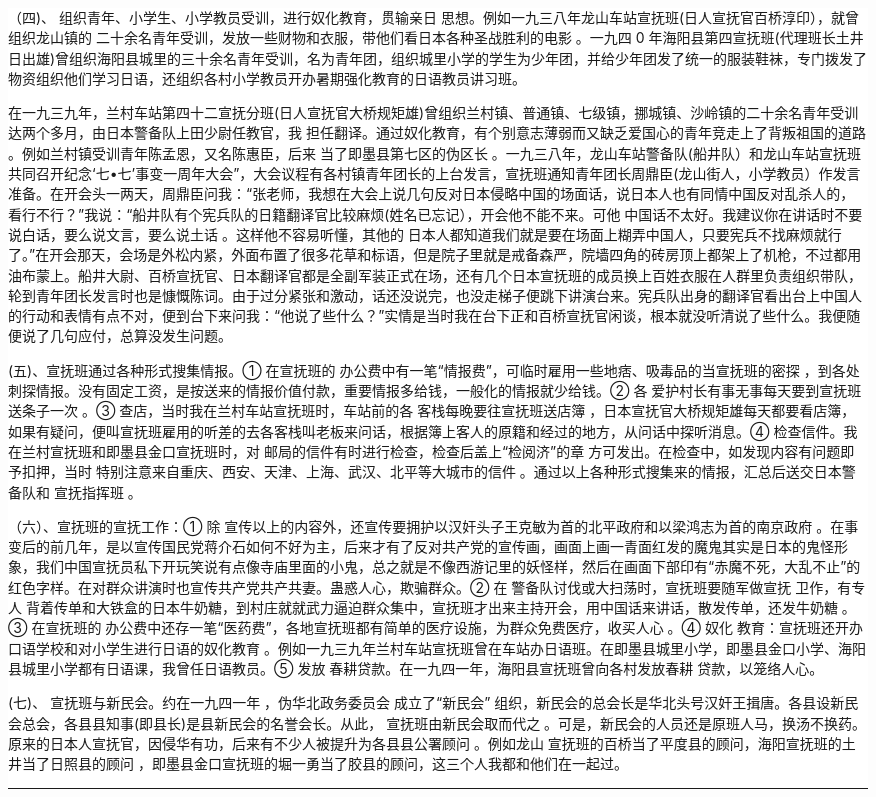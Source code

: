 （四)、
组织青年、小学生、小学教员受训，进行奴化教育，贯输亲日
思想。例如一九三八年龙山车站宣抚班(日人宣抚官百桥淳印），就曾组织龙山镇的
二十余名青年受训，发放一些财物和衣服，带他们看日本各种圣战胜利的电影
。一九四 0 年海阳县第四宣抚班(代理班长土井日出雄)曾组织海阳县城里的三十余名青年受训，名为青年团，组织城里小学的学生为少年团，并给少年团发了统一的服装鞋袜，专门拨发了物资组织他们学习日语，还组织各村小学教员开办暑期强化教育的日语教员讲习班。

在一九三九年，兰村车站第四十二宣抚分班(日人宣抚官大桥规矩雄)曾组织兰村镇、普通镇、七级镇，挪城镇、沙岭镇的二十余名青年受训达两个多月，由日本警备队上田少尉任教官，我
担任翻译。通过奴化教育，有个别意志薄弱而又缺乏爱国心的青年竞走上了背叛祖国的道路
。例如兰村镇受训青年陈孟恩，又名陈惠臣，后来
当了即墨县第七区的伪区长
。一九三八年，龙山车站警备队(船井队）和龙山车站宣抚班共同召开纪念‘七•七’事变一周年大会”，大会议程有各村镇青年团长的上台发言，宣抚班通知青年团长周鼎臣(龙山街人，小学教员）作发言准备。在开会头一两天，周鼎臣问我：“张老师，我想在大会上说几句反对日本侵略中国的场面话，说日本人也有同情中国反对乱杀人的，看行不行？”我说：“船井队有个宪兵队的日籍翻译官比较麻烦(姓名已忘记），开会他不能不来。可他
中国话不太好。我建议你在讲话时不要说白话，要么说文言，要么说土话
。这样他不容易听懂，其他的
日本人都知道我们就是要在场面上糊弄中国人，只要宪兵不找麻烦就行
了。”在开会那天，会场是外松内紧，外面布置了很多花草和标语，但是院子里就是戒备森严，院墙四角的砖房顶上都架上了机枪，不过都用油布蒙上。船井大尉、百桥宣抚官、日本翻译官都是全副军装正式在场，还有几个日本宣抚班的成员换上百姓衣服在人群里负责组织带队，轮到青年团长发言时也是慷慨陈词。由于过分紧张和激动，话还没说完，也没走梯子便跳下讲演台来。宪兵队出身的翻译官看出台上中国人的行动和表情有点不对，便到台下来问我：“他说了些什么？”实情是当时我在台下正和百桥宣抚官闲谈，根本就没听清说了些什么。我便随便说了几句应付，总算没发生问题。

(五)、宣抚班通过各种形式搜集情报。① 在宣抚班的
办公费中有一笔“情报费”，可临时雇用一些地痞、吸毒品的当宣抚班的密探
，到各处刺探情报。没有固定工资，是按送来的情报价值付款，重要情报多给钱，一般化的情报就少给钱。② 各
爱护村长有事无事每天要到宣抚班送条子一次
。③ 查店，当时我在兰村车站宣抚班时，车站前的各
客栈每晚要往宣抚班送店簿
，日本宣抚官大桥规矩雄每天都要看店簿，如果有疑问，便叫宣抚班雇用的听差的去各客栈叫老板来问话，根据簿上客人的原籍和经过的地方，从问话中探听消息。④ 检查信件。我在兰村宣抚班和即墨县金口宣抚班时，对
邮局的信件有时进行检查，检查后盖上“检阅济”的章
方可发出。在检查中，如发现内容有问题即予扣押，当时
特别注意来自重庆、西安、天津、上海、武汉、北平等大城市的信件
。通过以上各种形式搜集来的情报，汇总后送交日本警备队和
宣抚指挥班
。

（六）、宣抚班的宣抚工作：① 除
宣传以上的内容外，还宣传要拥护以汉奸头子王克敏为首的北平政府和以梁鸿志为首的南京政府
。在事变后的前几年，是以宣传国民党蒋介石如何不好为主，后来才有了反对共产党的宣传画，画面上画一青面红发的魔鬼其实是日本的鬼怪形象，我们中国宣抚员私下开玩笑说有点像寺庙里面的小鬼，总之就是不像西游记里的妖怪样，然后在画面下部印有“赤魔不死，大乱不止”的红色字样。在对群众讲演时也宣传共产党共产共妻。蛊惑人心，欺骗群众。② 在
警备队讨伐或大扫荡时，宣抚班要随军做宣抚
卫作，有专人
背着传单和大铁盒的日本牛奶糖，到村庄就就武力逼迫群众集中，宣抚班才出来主持开会，用中国话来讲话，散发传单，还发牛奶糖
。③ 在宣抚班的
办公费中还存一笔“医药费”，各地宣抚班都有简单的医疗设施，为群众免费医疗，收买人心
。④ 奴化
教育：宣抚班还开办口语学校和对小学生进行日语的奴化教育
。例如一九三九年兰村车站宣抚班曾在车站办日语班。在即墨县城里小学，即墨县金口小学、海阳县城里小学都有日语课，我曾任日语教员。⑤ 发放
春耕贷款。在一九四一年，海阳县宣抚班曾向各村发放春耕
贷款，以笼络人心。

(七)、
宣抚班与新民会。约在一九四一年
，伪华北政务委员会
成立了“新民会”
组织，新民会的总会长是华北头号汉奸王揖唐。各县设新民会总会，各县县知事(即县长)是县新民会的名誉会长。从此，
宣抚班由新民会取而代之
。可是，新民会的人员还是原班人马，换汤不换药。
原来的日本人宣抚官，因侵华有功，后来有不少人被提升为各县县公署顾问
。例如龙山
宣抚班的百桥当了平度县的顾问，海阳宣抚班的土井当了日照县的顾问
，即墨县金口宣抚班的堀一勇当了胶县的顾问，这三个人我都和他们在一起过。

---